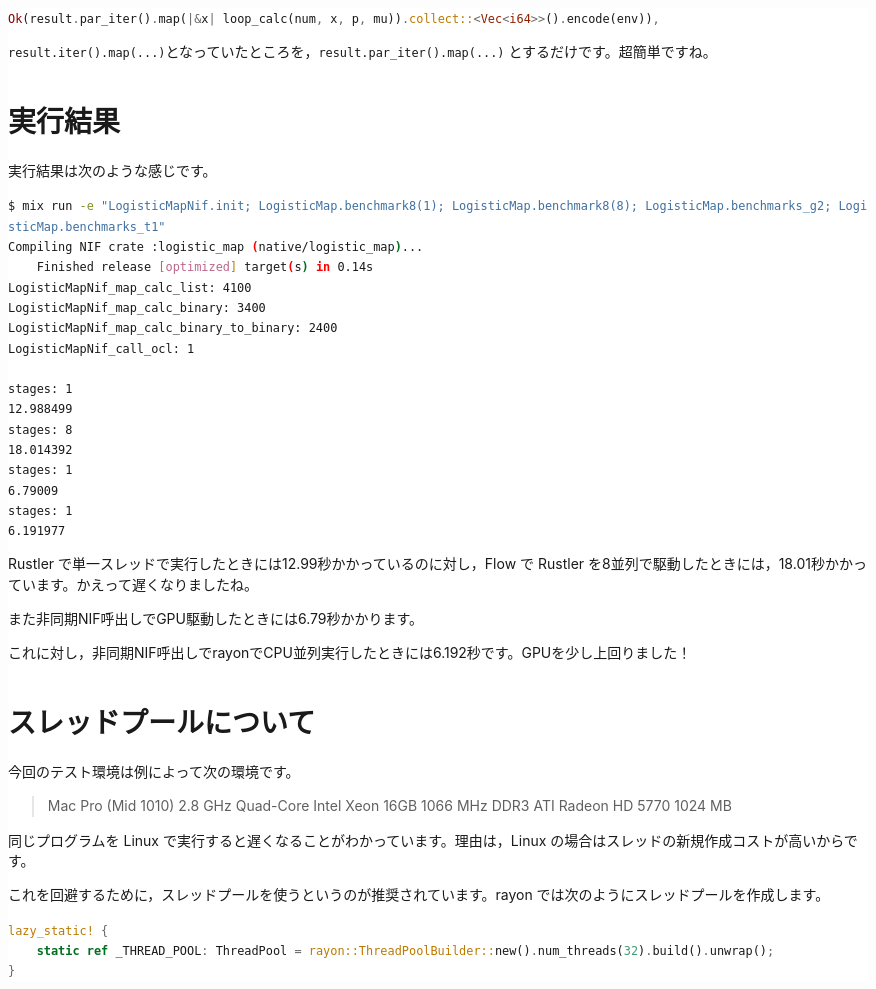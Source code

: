 ```rust
Ok(result.par_iter().map(|&x| loop_calc(num, x, p, mu)).collect::<Vec<i64>>().encode(env)),
```

`result.iter().map(...)`となっていたところを，`result.par_iter().map(...)` とするだけです。超簡単ですね。 


# 実行結果

実行結果は次のような感じです。

```bash
$ mix run -e "LogisticMapNif.init; LogisticMap.benchmark8(1); LogisticMap.benchmark8(8); LogisticMap.benchmarks_g2; LogisticMap.benchmarks_t1"
Compiling NIF crate :logistic_map (native/logistic_map)...
    Finished release [optimized] target(s) in 0.14s
LogisticMapNif_map_calc_list: 4100
LogisticMapNif_map_calc_binary: 3400
LogisticMapNif_map_calc_binary_to_binary: 2400
LogisticMapNif_call_ocl: 1

stages: 1
12.988499
stages: 8
18.014392
stages: 1
6.79009
stages: 1
6.191977
```

Rustler で単一スレッドで実行したときには12.99秒かかっているのに対し，Flow で Rustler を8並列で駆動したときには，18.01秒かかっています。かえって遅くなりましたね。

また非同期NIF呼出しでGPU駆動したときには6.79秒かかります。

これに対し，非同期NIF呼出しでrayonでCPU並列実行したときには6.192秒です。GPUを少し上回りました！

# スレッドプールについて

今回のテスト環境は例によって次の環境です。

> Mac Pro (Mid 1010)
> 2.8 GHz Quad-Core Intel Xeon
> 16GB 1066 MHz DDR3
> ATI Radeon HD 5770 1024 MB

同じプログラムを Linux で実行すると遅くなることがわかっています。理由は，Linux の場合はスレッドの新規作成コストが高いからです。

これを回避するために，スレッドプールを使うというのが推奨されています。rayon では次のようにスレッドプールを作成します。

```rust
lazy_static! {
    static ref _THREAD_POOL: ThreadPool = rayon::ThreadPoolBuilder::new().num_threads(32).build().unwrap();
}
```

